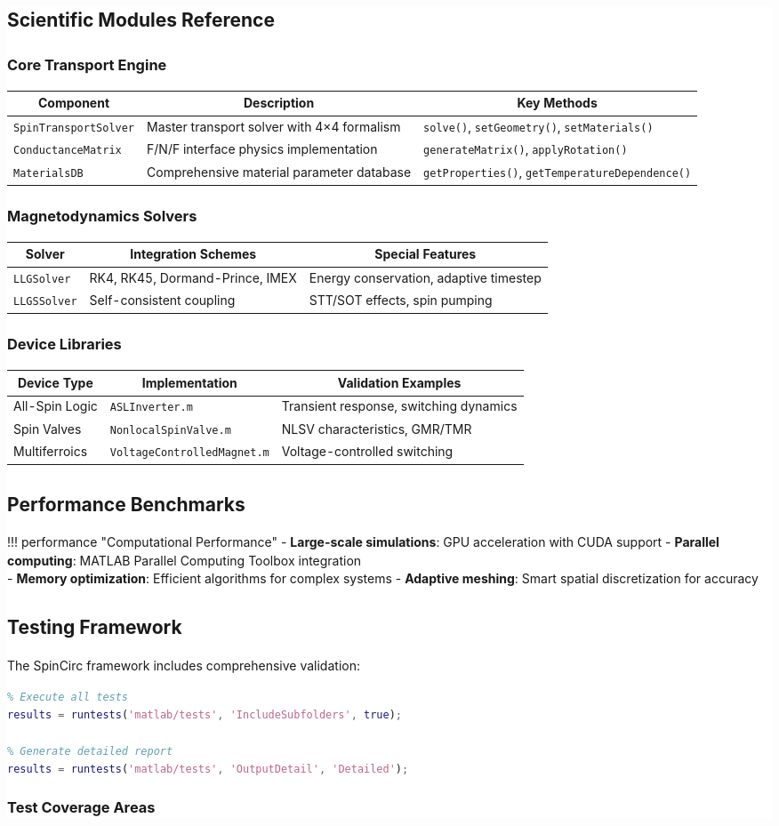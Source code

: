 ## Scientific Modules Reference

### Core Transport Engine

| Component | Description | Key Methods |
|-----------|-------------|-------------|
| `SpinTransportSolver` | Master transport solver with 4×4 formalism | `solve()`, `setGeometry()`, `setMaterials()` |
| `ConductanceMatrix` | F/N/F interface physics implementation | `generateMatrix()`, `applyRotation()` |
| `MaterialsDB` | Comprehensive material parameter database | `getProperties()`, `getTemperatureDependence()` |

### Magnetodynamics Solvers

| Solver | Integration Schemes | Special Features |
|--------|-------------------|------------------|
| `LLGSolver` | RK4, RK45, Dormand-Prince, IMEX | Energy conservation, adaptive timestep |
| `LLGSSolver` | Self-consistent coupling | STT/SOT effects, spin pumping |

### Device Libraries

| Device Type | Implementation | Validation Examples |
|-------------|----------------|-------------------|
| All-Spin Logic | `ASLInverter.m` | Transient response, switching dynamics |
| Spin Valves | `NonlocalSpinValve.m` | NLSV characteristics, GMR/TMR |
| Multiferroics | `VoltageControlledMagnet.m` | Voltage-controlled switching |

## Performance Benchmarks

!!! performance "Computational Performance"
    - **Large-scale simulations**: GPU acceleration with CUDA support
    - **Parallel computing**: MATLAB Parallel Computing Toolbox integration  
    - **Memory optimization**: Efficient algorithms for complex systems
    - **Adaptive meshing**: Smart spatial discretization for accuracy

## Testing Framework

The SpinCirc framework includes comprehensive validation:

```matlab title="Run Test Suite"
% Execute all tests
results = runtests('matlab/tests', 'IncludeSubfolders', true);

% Generate detailed report
results = runtests('matlab/tests', 'OutputDetail', 'Detailed');
```

### Test Coverage Areas
